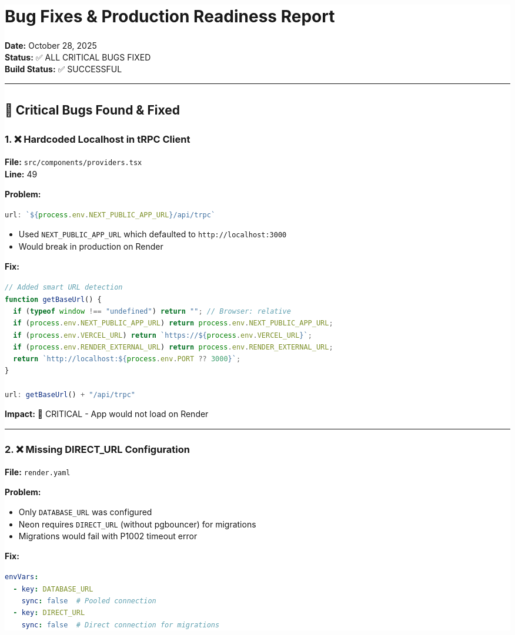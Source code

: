 # Bug Fixes & Production Readiness Report

**Date:** October 28, 2025  
**Status:** ✅ ALL CRITICAL BUGS FIXED  
**Build Status:** ✅ SUCCESSFUL

---

## 🚨 Critical Bugs Found & Fixed

### 1. ❌ Hardcoded Localhost in tRPC Client
**File:** `src/components/providers.tsx`  
**Line:** 49

**Problem:**
```typescript
url: `${process.env.NEXT_PUBLIC_APP_URL}/api/trpc`
```
- Used `NEXT_PUBLIC_APP_URL` which defaulted to `http://localhost:3000`
- Would break in production on Render

**Fix:**
```typescript
// Added smart URL detection
function getBaseUrl() {
  if (typeof window !== "undefined") return ""; // Browser: relative
  if (process.env.NEXT_PUBLIC_APP_URL) return process.env.NEXT_PUBLIC_APP_URL;
  if (process.env.VERCEL_URL) return `https://${process.env.VERCEL_URL}`;
  if (process.env.RENDER_EXTERNAL_URL) return process.env.RENDER_EXTERNAL_URL;
  return `http://localhost:${process.env.PORT ?? 3000}`;
}

url: getBaseUrl() + "/api/trpc"
```

**Impact:** 🔴 CRITICAL - App would not load on Render

---

### 2. ❌ Missing DIRECT_URL Configuration
**File:** `render.yaml`

**Problem:**
- Only `DATABASE_URL` was configured
- Neon requires `DIRECT_URL` (without pgbouncer) for migrations
- Migrations would fail with P1002 timeout error

**Fix:**
```yaml
envVars:
  - key: DATABASE_URL
    sync: false  # Pooled connection
  - key: DIRECT_URL
    sync: false  # Direct connection for migrations
```

